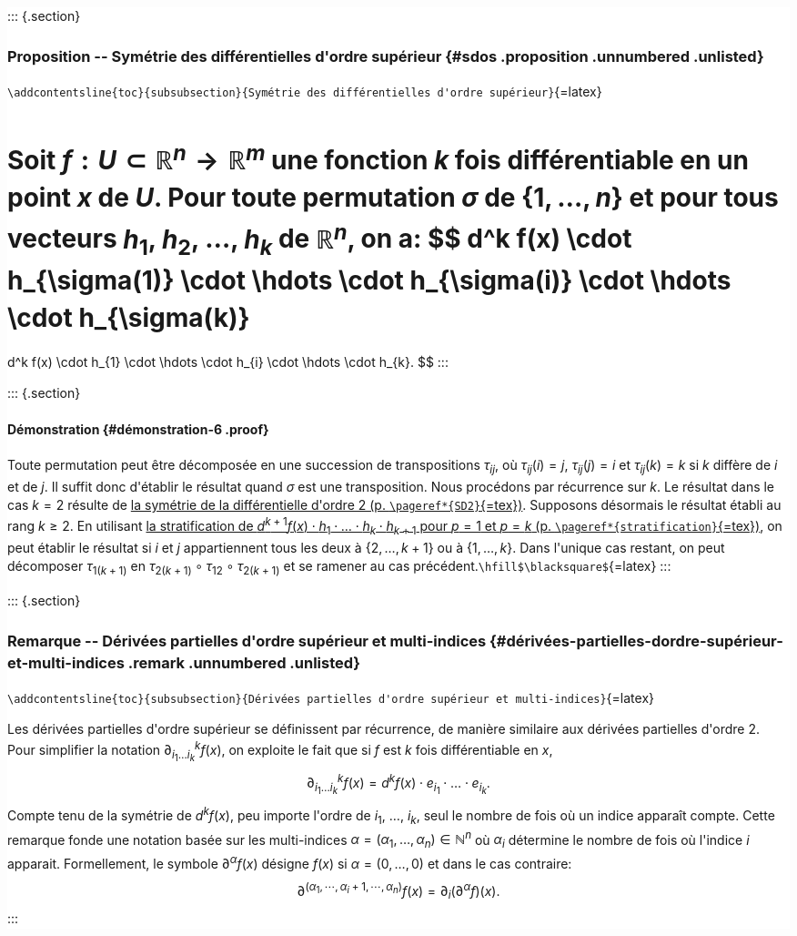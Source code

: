 ::: {.section}
### Proposition -- Symétrie des différentielles d'ordre supérieur {#sdos .proposition .unnumbered .unlisted}

`\addcontentsline{toc}{subsubsection}{Symétrie des différentielles d'ordre supérieur}`{=latex}

Soit $f: U \subset \mathbb{R}^n \to \mathbb{R}^m$ une fonction $k$ fois
différentiable en un point $x$ de $U$. Pour toute permutation $\sigma$
de $\{1,\dots, n\}$ et pour tous vecteurs $h_1$, $h_2$, $\dots$, $h_k$
de $\mathbb{R}^n$, on a: $$
d^k f(x) \cdot h_{\sigma(1)} \cdot \hdots \cdot h_{\sigma(i)} \cdot \hdots \cdot h_{\sigma(k)}
=
d^k f(x) \cdot h_{1} \cdot \hdots \cdot h_{i} \cdot \hdots \cdot h_{k}.
$$
:::

::: {.section}
#### Démonstration {#démonstration-6 .proof}

Toute permutation peut être décomposée en une succession de
transpositions $\tau_{ij}$, où $\tau_{ij}(i) = j$, $\tau_{ij}(j)=i$ et
$\tau_{ij}(k) = k$ si $k$ diffère de $i$ et de $j$. Il suffit donc
d'établir le résultat quand $\sigma$ est une transposition. Nous
procédons par récurrence sur $k$. Le résultat dans le cas $k=2$ résulte
de [la symétrie de la différentielle d'ordre 2 (p.
`\pageref*{SD2}`{=tex})](#SD2). Supposons désormais le résultat établi
au rang $k \geq 2$. En utilisant [la stratification de
$d^{k+1} f(x) \cdot h_1 \cdot \hdots \cdot h_k \cdot h_{k+1}$ pour $p=1$
et $p=k$ (p. `\pageref*{stratification}`{=tex})](#stratification), on
peut établir le résultat si $i$ et $j$ appartiennent tous les deux à
$\{2,\dots, k+1\}$ ou à $\{1,\dots, k\}$. Dans l'unique cas restant, on
peut décomposer $\tau_{1(k+1)}$ en
$\tau_{2(k+1)} \circ \tau_{12} \circ \tau_{2(k+1)}$ et se ramener au cas
précédent.`\hfill$\blacksquare$`{=latex}
:::

::: {.section}
### Remarque -- Dérivées partielles d'ordre supérieur et multi-indices {#dérivées-partielles-dordre-supérieur-et-multi-indices .remark .unnumbered .unlisted}

`\addcontentsline{toc}{subsubsection}{Dérivées partielles d'ordre supérieur et multi-indices}`{=latex}

Les dérivées partielles d'ordre supérieur se définissent par récurrence,
de manière similaire aux dérivées partielles d'ordre $2$. Pour
simplifier la notation $\partial^k_{i_1 \dots i_k} f(x)$, on exploite le
fait que si $f$ est $k$ fois différentiable en $x$, $$
\partial^k_{i_1 \dots i_k} f(x) = d^k f(x) \cdot e_{i_1} \cdot \hdots \cdot e_{i_k}.
$$ Compte tenu de la symétrie de $d^k f(x)$, peu importe l'ordre de
$i_1$, $\dots$, $i_k$, seul le nombre de fois où un indice apparaît
compte. Cette remarque fonde une notation basée sur les multi-indices
$\alpha=(\alpha_1, \dots, \alpha_n) \in \mathbb{N}^n$ où $\alpha_i$
détermine le nombre de fois où l'indice $i$ apparait. Formellement, le
symbole $\partial^{\alpha} f(x)$ désigne $f(x)$ si
$\alpha = (0, \dots, 0)$ et dans le cas contraire: $$
\partial^{(\alpha_1, \cdots, \alpha_i + 1, \cdots, \alpha_n)} f(x) = \partial_i (\partial^{\alpha} f)(x).
$$
:::
